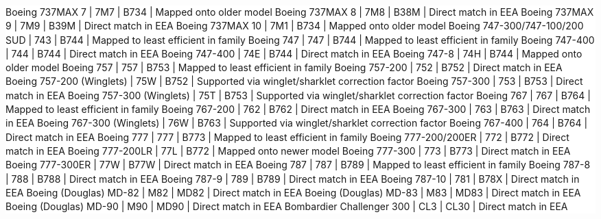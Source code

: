 Boeing 737MAX 7                              | 7M7                | B734                         | Mapped onto older model
Boeing 737MAX 8                              | 7M8                | B38M                         | Direct match in EEA
Boeing 737MAX 9                              | 7M9                | B39M                         | Direct match in EEA
Boeing 737MAX 10                             | 7M1                | B734                         | Mapped onto older model
Boeing 747-300/747-100/200 SUD               | 743                | B744                         | Mapped to least efficient in family
Boeing 747                                   | 747                | B744                         | Mapped to least efficient in family
Boeing 747-400                               | 744                | B744                         | Direct match in EEA
Boeing 747-400                               | 74E                | B744                         | Direct match in EEA
Boeing 747-8                                 | 74H                | B744                         | Mapped onto older model
Boeing 757                                   | 757                | B753                         | Mapped to least efficient in family
Boeing 757-200                               | 752                | B752                         | Direct match in EEA
Boeing 757-200 (Winglets)                    | 75W                | B752                         | Supported via winglet/sharklet correction factor
Boeing 757-300                               | 753                | B753                         | Direct match in EEA
Boeing 757-300 (Winglets)                    | 75T                | B753                         | Supported via winglet/sharklet correction factor
Boeing 767                                   | 767                | B764                         | Mapped to least efficient in family
Boeing 767-200                               | 762                | B762                         | Direct match in EEA
Boeing 767-300                               | 763                | B763                         | Direct match in EEA
Boeing 767-300 (Winglets)                    | 76W                | B763                         | Supported via winglet/sharklet correction factor
Boeing 767-400                               | 764                | B764                         | Direct match in EEA
Boeing 777                                   | 777                | B773                         | Mapped to least efficient in family
Boeing 777-200/200ER                         | 772                | B772                         | Direct match in EEA
Boeing 777-200LR                             | 77L                | B772                         | Mapped onto newer model
Boeing 777-300                               | 773                | B773                         | Direct match in EEA
Boeing 777-300ER                             | 77W                | B77W                         | Direct match in EEA
Boeing 787                                   | 787                | B789                         | Mapped to least efficient in family
Boeing 787-8                                 | 788                | B788                         | Direct match in EEA
Boeing 787-9                                 | 789                | B789                         | Direct match in EEA
Boeing 787-10                                | 781                | B78X                         | Direct match in EEA
Boeing (Douglas) MD-82                       | M82                | MD82                         | Direct match in EEA
Boeing (Douglas) MD-83                       | M83                | MD83                         | Direct match in EEA
Boeing (Douglas) MD-90                       | M90                | MD90                         | Direct match in EEA
Bombardier Challenger 300                    | CL3                | CL30                         | Direct match in EEA